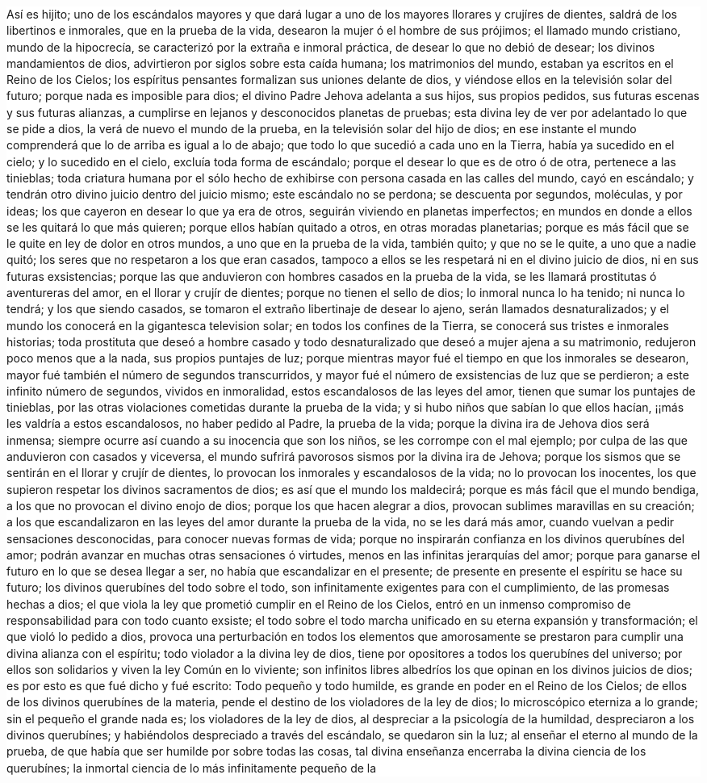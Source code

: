 Así es hijito; uno de los escándalos mayores y que dará lugar a uno de los mayores llorares y crujíres de dientes, saldrá de los libertinos e inmorales, que en la prueba de la vida, desearon la mujer ó el hombre de sus prójimos; el llamado mundo cristiano, mundo de la hipocrecía, se caracterizó por la extraña e inmoral práctica, de desear lo que no debió de desear; los divinos mandamientos de dios, advirtieron por siglos sobre esta caída humana; los matrimonios del mundo, estaban ya escritos en el Reino de los Cielos; los espíritus pensantes formalizan sus uniones delante de dios, y viéndose ellos en la televisión solar del futuro; porque nada es imposible para dios; el divino Padre Jehova adelanta a sus hijos, sus propios pedidos, sus futuras escenas y sus futuras alianzas, a cumplirse en lejanos y desconocidos planetas de pruebas; esta divina ley de ver por adelantado lo que se pide a dios, la verá de nuevo el mundo de la prueba, en la televisión solar del hijo de dios; en ese instante el mundo comprenderá que lo de arriba es igual a lo de abajo; que todo lo que sucedió a cada uno en la Tierra, había ya sucedido en el cielo; y lo sucedido en el cielo, excluía toda forma de escándalo; porque el desear lo que es de otro ó de otra, pertenece a las tinieblas; toda criatura humana por el sólo hecho de exhibirse con persona casada en las calles del mundo, cayó en escándalo; y tendrán otro divino juicio dentro del juicio mismo; este escándalo no se perdona; se descuenta por segundos, moléculas, y por ideas; los que cayeron en desear lo que ya era de otros, seguirán viviendo en planetas imperfectos; en mundos en donde a ellos se les quitará lo que más quieren; porque ellos habían quitado a otros, en otras moradas planetarias; porque es más fácil que se le quite en ley de dolor en otros mundos, a uno que en la prueba de la vida, también quito; y que no se le quite, a uno que a nadie quitó; los seres que no respetaron a los que eran casados, tampoco a ellos se les respetará ni en el divino juicio de dios, ni en sus futuras exsistencias; porque las que anduvieron con hombres casados en la prueba de la vida, se les llamará prostitutas ó aventureras del amor, en el llorar y crujír de dientes; porque no tienen el sello de dios; lo inmoral nunca lo ha tenido; ni nunca lo tendrá; y los que siendo casados, se tomaron el extraño libertinaje de desear lo ajeno, serán llamados desnaturalizados; y el mundo los conocerá en la gigantesca television solar; en todos los confines de la Tierra, se conocerá sus tristes e inmorales historias; toda prostituta que deseó a hombre casado y todo desnaturalizado que deseó a mujer ajena a su matrimonio, redujeron poco menos que a la nada, sus propios puntajes de luz; porque mientras mayor fué el tiempo en que los inmorales se desearon, mayor fué también el número de segundos transcurridos, y mayor fué el número de exsistencias de luz que se perdieron; a este infinito número de segundos, vividos en inmoralidad, estos escandalosos de las leyes del amor, tienen que sumar los puntajes de tinieblas, por las otras violaciones cometidas durante la prueba de la vida; y si hubo niños que sabían lo que ellos hacían, ¡¡más les valdría a estos escandalosos, no haber pedido al Padre, la prueba de la vida; porque la divina ira de Jehova dios será inmensa; siempre ocurre así cuando a su inocencia que son los niños, se les corrompe con el mal ejemplo; por culpa de las que anduvieron con casados y viceversa, el mundo sufrirá pavorosos sismos por la divina ira de Jehova; porque los sismos que se sentirán en el llorar y crujír de dientes, lo provocan los inmorales y escandalosos de la vida; no lo provocan los inocentes, los que supieron respetar los divinos sacramentos de dios; es así que el mundo los maldecirá; porque es más fácil que el mundo bendiga, a los que no provocan el divino enojo de dios; porque los que hacen alegrar a dios, provocan sublimes maravillas en su creación; a los que escandalizaron en las leyes del amor durante la prueba de la vida, no se les dará más amor, cuando vuelvan a pedir sensaciones desconocidas, para conocer nuevas formas de vida; porque no inspirarán confianza en los divinos querubínes del amor; podrán avanzar en muchas otras sensaciones ó virtudes, menos en las infinitas jerarquías del amor; porque para ganarse el futuro en lo que se desea llegar a ser, no había que escandalizar en el presente; de presente en presente el espíritu se hace su futuro; los divinos querubínes del todo sobre el todo, son infinitamente exigentes para con el cumplimiento, de las promesas hechas a dios; el que viola la ley que prometió cumplir en el Reino de los Cielos, entró en un inmenso compromiso de responsabilidad para con todo cuanto exsiste; el todo sobre el todo marcha unificado en su eterna expansión y transformación; el que violó lo pedido a dios, provoca una perturbación en todos los elementos que amorosamente se prestaron para cumplir una divina alianza con el espíritu; todo violador a la divina ley de dios, tiene por opositores a todos los querubínes del universo; por ellos son solidarios y viven la ley Común en lo viviente; son infinitos libres albedríos los que opinan en los divinos juicios de dios; es por esto es que fué dicho y fué escrito: Todo pequeño y todo humilde, es grande en poder en el Reino de los Cielos; de ellos de los divinos querubínes de la materia, pende el destino de los violadores de la ley de dios; lo microscópico eterniza a lo grande; sin el pequeño el grande nada es; los violadores de la ley de dios, al despreciar a la psicología de la humildad, despreciaron a los divinos querubínes; y habiéndolos despreciado a través del escándalo, se quedaron sin la luz; al enseñar el eterno al mundo de la prueba, de que había que ser humilde por sobre todas las cosas, tal divina enseñanza encerraba la divina ciencia de los querubínes; la inmortal ciencia de lo más infinitamente pequeño de la